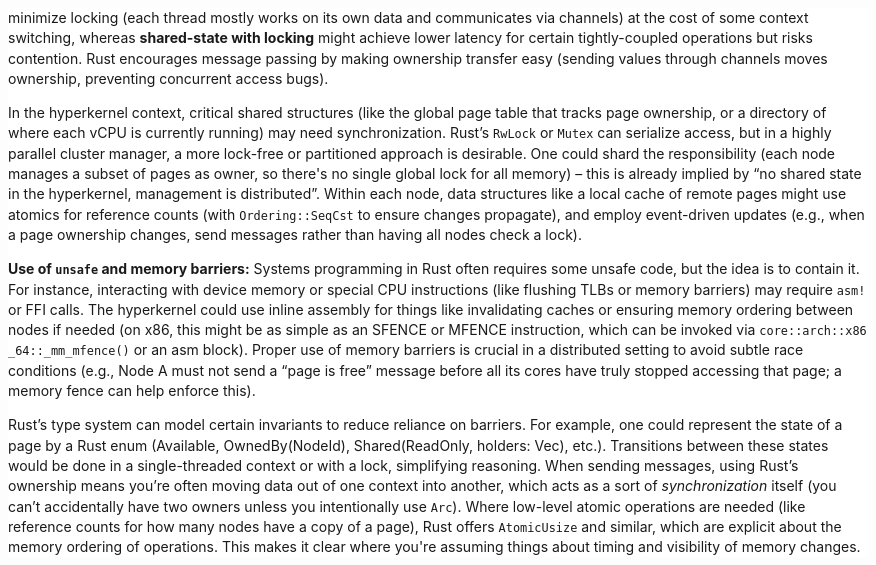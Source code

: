 minimize locking (each thread mostly works on its own data and communicates via channels) at the cost of some context
switching, whereas **shared-state with locking** might achieve lower latency for certain tightly-coupled operations but
risks contention. Rust encourages message passing by making ownership transfer easy (sending values through channels
moves ownership, preventing concurrent access bugs).

In the hyperkernel context, critical shared structures (like the global page table that tracks page ownership, or a
directory of where each vCPU is currently running) may need synchronization. Rust’s `RwLock` or `Mutex` can serialize
access, but in a highly parallel cluster manager, a more lock-free or partitioned approach is desirable. One could shard
the responsibility (each node manages a subset of pages as owner, so there's no single global lock for all memory) –
this is already implied by “no shared state in the hyperkernel, management is distributed”. Within each node, data
structures like a local cache of remote pages might use atomics for reference counts (with `Ordering::SeqCst` to ensure
changes propagate), and employ event-driven updates (e.g., when a page ownership changes, send messages rather than
having all nodes check a lock).

**Use of `unsafe` and memory barriers:** Systems programming in Rust often requires some unsafe code, but the idea is to
contain it. For instance, interacting with device memory or special CPU instructions (like flushing TLBs or memory
barriers) may require `asm!` or FFI calls. The hyperkernel could use inline assembly for things like invalidating caches
or ensuring memory ordering between nodes if needed (on x86, this might be as simple as an SFENCE or MFENCE instruction,
which can be invoked via `core::arch::x86_64::_mm_mfence()` or an asm block). Proper use of memory barriers is crucial
in a distributed setting to avoid subtle race conditions (e.g., Node A must not send a “page is free” message before all
its cores have truly stopped accessing that page; a memory fence can help enforce this).

Rust’s type system can model certain invariants to reduce reliance on barriers. For example, one could represent the
state of a page by a Rust enum (Available, OwnedBy(NodeId), Shared(ReadOnly, holders: Vec<NodeId>), etc.). Transitions
between these states would be done in a single-threaded context or with a lock, simplifying reasoning. When sending
messages, using Rust’s ownership means you’re often moving data out of one context into another, which acts as a sort of
*synchronization* itself (you can’t accidentally have two owners unless you intentionally use `Arc`). Where low-level
atomic operations are needed (like reference counts for how many nodes have a copy of a page), Rust offers `AtomicUsize`
and similar, which are explicit about the memory ordering of operations. This makes it clear where you're assuming
things about timing and visibility of memory changes.
